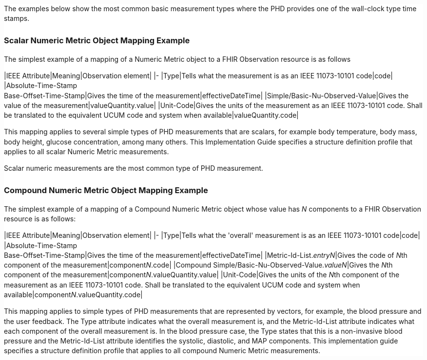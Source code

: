 The examples below show the most common basic measurement types where the PHD provides one of the wall-clock type time stamps.

<style>table, th, td {
border: 1px solid black;
border-collapse:collapse;
padding: 6px;}</style>

### Scalar Numeric Metric Object Mapping Example

The simplest example of a mapping of a Numeric Metric object to a FHIR Observation resource is as follows

|IEEE Attribute|Meaning|Observation element|
|-
|Type|Tells what the measurement is as an IEEE 11073-10101 code|code|
|Absolute-Time-Stamp<br/>Base-Offset-Time-Stamp|Gives the time of the measurement|effectiveDateTime|
|Simple/Basic-Nu-Observed-Value|Gives the value of the measurement|valueQuantity.value|
|Unit-Code|Gives the units of the measurement as an IEEE 11073-10101 code. Shall be translated to the equivalent UCUM code and system when available|valueQuantity.code|

This mapping applies to several simple types of PHD measurements that are scalars, for example body temperature, body mass, body height, glucose concentration, among many others. This Implementation Guide specifies a structure definition profile that applies to all scalar Numeric Metric measurements.

Scalar numeric measurements are the most common type of PHD measurement.

### Compound Numeric Metric Object Mapping Example

The simplest example of a mapping of a Compound Numeric Metric object whose value has *N* components to a FHIR Observation resource is as follows:

|IEEE Attribute|Meaning|Observation element|
|-
|Type|Tells what the 'overall' measurement is as an IEEE 11073-10101 code|code|
|Absolute-Time-Stamp<br/>Base-Offset-Time-Stamp|Gives the time of the measurement|effectiveDateTime|
|Metric-Id-List.*entryN*|Gives the code of *N*th component of the measurement|component*N*.code|
|Compound Simple/Basic-Nu-Observed-Value.*valueN*|Gives the *N*th component of the measurement|component*N*.valueQuantity.value|
|Unit-Code|Gives the units of the *N*th component of the measurement as an IEEE 11073-10101 code. Shall be translated to the equivalent UCUM code and system when available|component*N*.valueQuantity.code|

This mapping applies to simple types of PHD measurements that are represented by vectors, for example, the blood pressure and the user feedback. The Type attribute indicates what the overall measurement is, and the Metric-Id-List attribute indicates what each component of the overall measurement is. In the blood pressure case, the Type states that this is a non-invasive blood pressure and the Metric-Id-List attribute identifies the systolic, diastolic, and MAP components. This implementation guide specifies a structure definition profile that applies to all compound Numeric Metric measurements.
